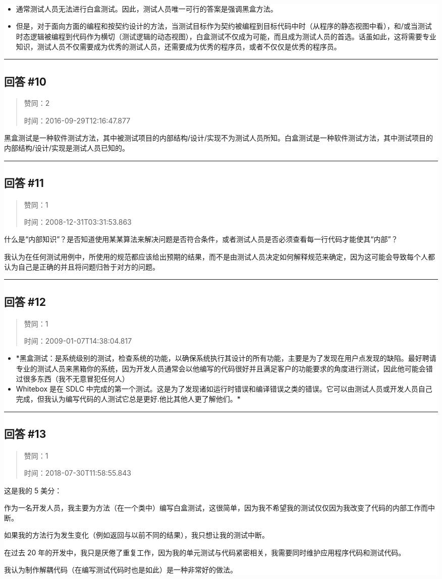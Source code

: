 *   通常测试人员无法进行白盒测试。因此，测试人员唯一可行的答案是强调黑盒方法。

*   但是，对于面向方面的编程和按契约设计的方法，当测试目标作为契约被编程到目标代码中时（从程序的静态视图中看），和/或当测试时态逻辑被编程到代码作为横切（测试逻辑的动态视图），白盒测试不仅成为可能，而且成为测试人员的首选。话虽如此，这将需要专业知识，测试人员不仅需要成为优秀的测试人员，还需要成为优秀的程序员，或者不仅仅是优秀的程序员。

* * *

## 回答 #10

> 赞同：2
> 
> 时间：2016-09-29T12:16:47.877

黑盒测试是一种软件测试方法，其中被测试项目的内部结构/设计/实现不为测试人员所知。白盒测试是一种软件测试方法，其中测试项目的内部结构/设计/实现是测试人员已知的。

* * *

## 回答 #11

> 赞同：1
> 
> 时间：2008-12-31T03:31:53.863

什么是“内部知识”？是否知道使用某某算法来解决问题是否符合条件，或者测试人员是否必须查看每一行代码才能使其“内部”？

我认为在任何测试用例中，所使用的规范都应该给出预期的结果，而不是由测试人员决定如何解释规范来确定，因为这可能会导致每个人都认为自己是正确的并且将问题归咎于对方的问题。

* * *

## 回答 #12

> 赞同：1
> 
> 时间：2009-01-07T14:38:04.817

*   *黑盒测试：是系统级别的测试，检查系统的功能，以确保系统执行其设计的所有功能，主要是为了发现在用户点发现的缺陷。最好聘请专业的测试人员来黑箱你的系统，因为开发人员通常会以他编写的代码很好并且满足客户的功能要求的角度进行测试，因此他可能会错过很多东西（我不无意冒犯任何人）
*   Whitebox 是在 SDLC 中完成的第一个测试。这是为了发现诸如运行时错误和编译错误之类的错误。它可以由测试人员或开发人员自己完成，但我认为编写代码的人测试它总是更好.他比其他人更了解他们。*

* * *

## 回答 #13

> 赞同：1
> 
> 时间：2018-07-30T11:58:55.843

这是我的 5 美分：

作为一名开发人员，我主要为方法（在一个类中）编写白盒测试，这很简单，因为我不希望我的测试仅仅因为我改变了代码的内部工作而中断。

如果我的方法行为发生变化（例如返回与以前不同的结果），我只想让我的测试中断。

在过去 20 年的开发中，我只是厌倦了重复工作，因为我的单元测试与代码紧密相关，我需要同时维护应用程序代码和测试代码。

我认为制作解耦代码（在编写测试代码时也是如此）是一种非常好的做法。
